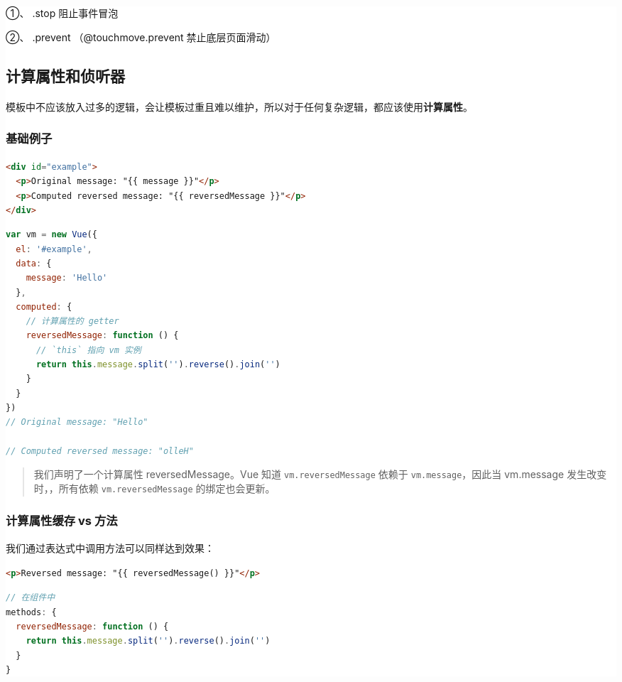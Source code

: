 ①、 .stop   阻止事件冒泡

②、 .prevent   （@touchmove.prevent 禁止底层页面滑动）



## 计算属性和侦听器

模板中不应该放入过多的逻辑，会让模板过重且难以维护，所以对于任何复杂逻辑，都应该使用**计算属性**。

### 基础例子



```html
<div id="example">
  <p>Original message: "{{ message }}"</p>
  <p>Computed reversed message: "{{ reversedMessage }}"</p>
</div>
```

```js
var vm = new Vue({
  el: '#example',
  data: {
    message: 'Hello'
  },
  computed: {
    // 计算属性的 getter
    reversedMessage: function () {
      // `this` 指向 vm 实例
      return this.message.split('').reverse().join('')
    }
  }
})
// Original message: "Hello"

// Computed reversed message: "olleH"
```

> 我们声明了一个计算属性 reversedMessage。Vue 知道 `vm.reversedMessage` 依赖于 `vm.message`，因此当 vm.message 发生改变时，，所有依赖 `vm.reversedMessage` 的绑定也会更新。



###  计算属性缓存 vs 方法

我们通过表达式中调用方法可以同样达到效果：

```HTML
<p>Reversed message: "{{ reversedMessage() }}"</p>
```

```js
// 在组件中
methods: {
  reversedMessage: function () {
    return this.message.split('').reverse().join('')
  }
}
```

